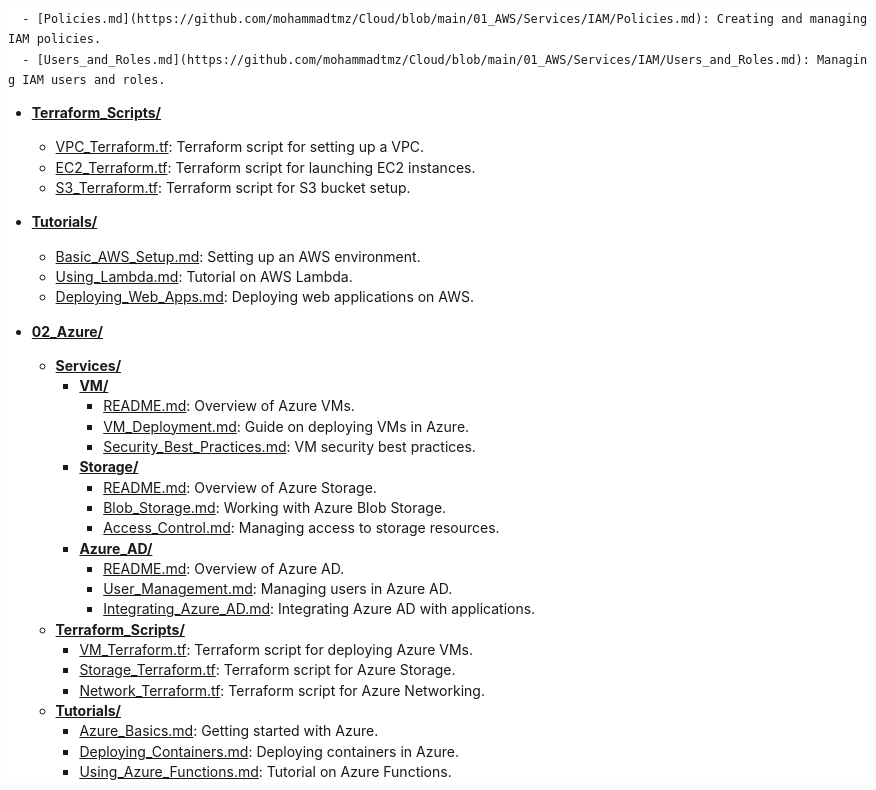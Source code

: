       - [Policies.md](https://github.com/mohammadtmz/Cloud/blob/main/01_AWS/Services/IAM/Policies.md): Creating and managing IAM policies.
      - [Users_and_Roles.md](https://github.com/mohammadtmz/Cloud/blob/main/01_AWS/Services/IAM/Users_and_Roles.md): Managing IAM users and roles.
  - **[Terraform_Scripts/](https://github.com/mohammadtmz/Cloud/tree/main/01_AWS/Terraform_Scripts)**
    - [VPC_Terraform.tf](https://github.com/mohammadtmz/Cloud/blob/main/01_AWS/Terraform_Scripts/VPC_Terraform.tf): Terraform script for setting up a VPC.
    - [EC2_Terraform.tf](https://github.com/mohammadtmz/Cloud/blob/main/01_AWS/Terraform_Scripts/EC2_Terraform.tf): Terraform script for launching EC2 instances.
    - [S3_Terraform.tf](https://github.com/mohammadtmz/Cloud/blob/main/01_AWS/Terraform_Scripts/S3_Terraform.tf): Terraform script for S3 bucket setup.
  - **[Tutorials/](https://github.com/mohammadtmz/Cloud/tree/main/01_AWS/Tutorials)**
    - [Basic_AWS_Setup.md](https://github.com/mohammadtmz/Cloud/blob/main/01_AWS/Tutorials/Basic_AWS_Setup.md): Setting up an AWS environment.
    - [Using_Lambda.md](https://github.com/mohammadtmz/Cloud/blob/main/01_AWS/Tutorials/Using_Lambda.md): Tutorial on AWS Lambda.
    - [Deploying_Web_Apps.md](https://github.com/mohammadtmz/Cloud/blob/main/01_AWS/Tutorials/Deploying_Web_Apps.md): Deploying web applications on AWS.

- **[02_Azure/](https://github.com/mohammadtmz/Cloud/tree/main/02_Azure)**
  - **[Services/](https://github.com/mohammadtmz/Cloud/tree/main/02_Azure/Services)**
    - **[VM/](https://github.com/mohammadtmz/Cloud/tree/main/02_Azure/Services/VM)**
      - [README.md](https://github.com/mohammadtmz/Cloud/blob/main/02_Azure/Services/VM/README.md): Overview of Azure VMs.
      - [VM_Deployment.md](https://github.com/mohammadtmz/Cloud/blob/main/02_Azure/Services/VM/VM_Deployment.md): Guide on deploying VMs in Azure.
      - [Security_Best_Practices.md](https://github.com/mohammadtmz/Cloud/blob/main/02_Azure/Services/VM/Security_Best_Practices.md): VM security best practices.
    - **[Storage/](https://github.com/mohammadtmz/Cloud/tree/main/02_Azure/Services/Storage)**
      - [README.md](https://github.com/mohammadtmz/Cloud/blob/main/02_Azure/Services/Storage/README.md): Overview of Azure Storage.
      - [Blob_Storage.md](https://github.com/mohammadtmz/Cloud/blob/main/02_Azure/Services/Storage/Blob_Storage.md): Working with Azure Blob Storage.
      - [Access_Control.md](https://github.com/mohammadtmz/Cloud/blob/main/02_Azure/Services/Storage/Access_Control.md): Managing access to storage resources.
    - **[Azure_AD/](https://github.com/mohammadtmz/Cloud/tree/main/02_Azure/Services/Azure_AD)**
      - [README.md](https://github.com/mohammadtmz/Cloud/blob/main/02_Azure/Services/Azure_AD/README.md): Overview of Azure AD.
      - [User_Management.md](https://github.com/mohammadtmz/Cloud/blob/main/02_Azure/Services/Azure_AD/User_Management.md): Managing users in Azure AD.
      - [Integrating_Azure_AD.md](https://github.com/mohammadtmz/Cloud/blob/main/02_Azure/Services/Azure_AD/Integrating_Azure_AD.md): Integrating Azure AD with applications.
  - **[Terraform_Scripts/](https://github.com/mohammadtmz/Cloud/tree/main/02_Azure/Terraform_Scripts)**
    - [VM_Terraform.tf](https://github.com/mohammadtmz/Cloud/blob/main/02_Azure/Terraform_Scripts/VM_Terraform.tf): Terraform script for deploying Azure VMs.
    - [Storage_Terraform.tf](https://github.com/mohammadtmz/Cloud/blob/main/02_Azure/Terraform_Scripts/Storage_Terraform.tf): Terraform script for Azure Storage.
    - [Network_Terraform.tf](https://github.com/mohammadtmz/Cloud/blob/main/02_Azure/Terraform_Scripts/Network_Terraform.tf): Terraform script for Azure Networking.
  - **[Tutorials/](https://github.com/mohammadtmz/Cloud/tree/main/02_Azure/Tutorials)**
    - [Azure_Basics.md](https://github.com/mohammadtmz/Cloud/blob/main/02_Azure/Tutorials/Azure_Basics.md): Getting started with Azure.
    - [Deploying_Containers.md](https://github.com/mohammadtmz/Cloud/blob/main/02_Azure/Tutorials/Deploying_Containers.md): Deploying containers in Azure.
    - [Using_Azure_Functions.md](https://github.com/mohammadtmz/Cloud/blob/main/02_Azure/Tutorials/Using_Azure_Functions.md): Tutorial on Azure Functions.
